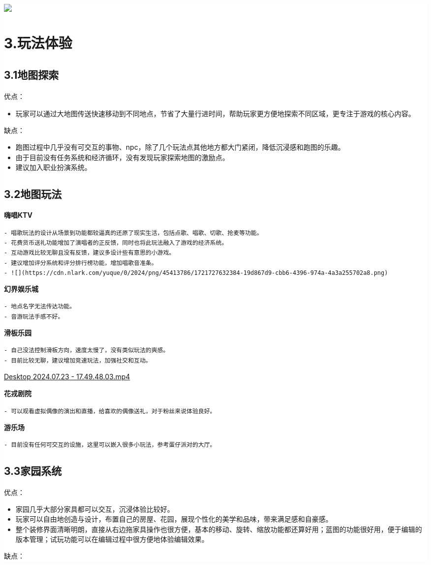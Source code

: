 ![](https://cdn.nlark.com/yuque/0/2024/png/45413786/1721717011918-2e2af134-1c77-4aa6-abc5-856d4b9f9a64.png)

# 3.玩法体验
## 3.1地图探索
优点：

+ 玩家可以通过大地图传送快速移动到不同地点，节省了大量行进时间，帮助玩家更方便地探索不同区域，更专注于游戏的核心内容。

缺点：

+ 跑图过程中几乎没有可交互的事物、npc，除了几个玩法点其他地方都大门紧闭，降低沉浸感和跑图的乐趣。
+ 由于目前没有任务系统和经济循环，没有发现玩家探索地图的激励点。
+ 建议加入职业扮演系统。

## 3.2地图玩法
**嗨唱KTV**

    - 唱歌玩法的设计从场景到功能都较逼真的还原了现实生活，包括点歌、唱歌、切歌、抢麦等功能。
    - 花费货币送礼功能增加了演唱者的正反馈，同时也将此玩法融入了游戏的经济系统。
    - 互动游戏比较无聊且没有反馈，建议多设计些有意思的小游戏。
    - 建议增加评分系统和评分排行榜功能，增加唱歌音准条。
    - ![](https://cdn.nlark.com/yuque/0/2024/png/45413786/1721727632384-19d867d9-cbb6-4396-974a-4a3a255702a8.png)

**幻界娱乐城**

    - 地点名字无法传达功能。
    - 音游玩法手感不好。

**滑板乐园**

    - 自己没法控制滑板方向，速度太慢了，没有类似玩法的爽感。
    - 目前比较无聊，建议增加竞速玩法，加强社交和互动。

[Desktop 2024.07.23 - 17.49.48.03.mp4](https://snh48group.yuque.com/attachments/yuque/0/2024/mp4/45413786/1721728247297-1ca8faef-52ad-4578-baba-743fb3cc4934.mp4)

**花戎剧院**

    - 可以观看虚拟偶像的演出和直播，给喜欢的偶像送礼，对于粉丝来说体验良好。

**游乐场**

    - 目前没有任何可交互的设施，这里可以嵌入很多小玩法，参考蛋仔派对的大厅。

## 3.3家园系统
优点：

+ 家园几乎大部分家具都可以交互，沉浸体验比较好。
+ 玩家可以自由地创造与设计，布置自己的房屋、花园，展现个性化的美学和品味，带来满足感和自豪感。
+ 整个装修界面清晰明朗，直接从右边拖家具操作也很方便，基本的移动、旋转、缩放功能都还算好用；蓝图的功能很好用，便于编辑的版本管理；试玩功能可以在编辑过程中很方便地体验编辑效果。

缺点：
